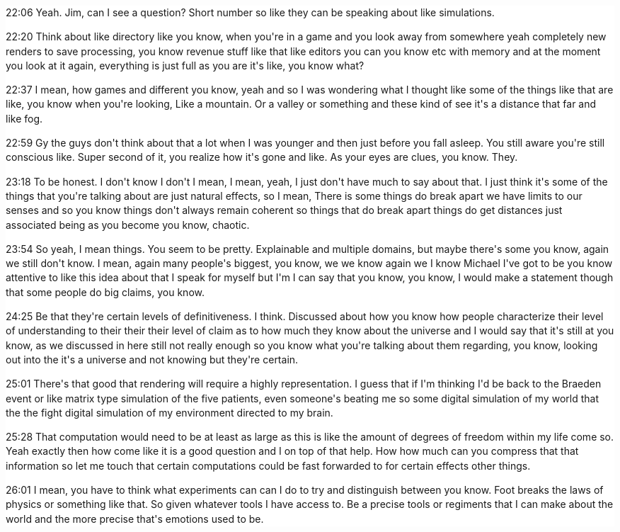 22:06
Yeah. Jim, can I see a question? Short number so like they can be speaking about like simulations.

22:20
Think about like directory like you know, when you're in a game and you look away from somewhere yeah completely new renders to save processing, you know revenue stuff like that like editors you can you know etc with memory and at the moment you look at it again, everything is just full as you are it's like, you know what?

22:37
I mean, how games and different you know, yeah and so I was wondering what I thought like some of the things like that are like, you know when you're looking, Like a mountain. Or a valley or something and these kind of see it's a distance that far and like fog.

22:59
Gy the guys don't think about that a lot when I was younger and then just before you fall asleep. You still aware you're still conscious like. Super second of it, you realize how it's gone and like. As your eyes are clues, you know. They.

23:18
To be honest. I don't know I don't I mean, I mean, yeah, I just don't have much to say about that. I just think it's some of the things that you're talking about are just natural effects, so I mean, There is some things do break apart we have limits to our senses and so you know things don't always remain coherent so things that do break apart things do get distances just associated being as you become you know, chaotic.

23:54
So yeah, I mean things. You seem to be pretty. Explainable and multiple domains, but maybe there's some you know, again we still don't know. I mean, again many people's biggest, you know, we we know again we I know Michael I've got to be you know attentive to like this idea about that I speak for myself but I'm I can say that you know, you know, I would make a statement though that some people do big claims, you know.

24:25
Be that they're certain levels of definitiveness. I think. Discussed about how you know how people characterize their level of understanding to their their their level of claim as to how much they know about the universe and I would say that it's still at you know, as we discussed in here still not really enough so you know what you're talking about them regarding, you know, looking out into the it's a universe and not knowing but they're certain.

25:01
There's that good that rendering will require a highly representation. I guess that if I'm thinking I'd be back to the Braeden event or like matrix type simulation of the five patients, even someone's beating me so some digital simulation of my world that the the fight digital simulation of my environment directed to my brain.

25:28
That computation would need to be at least as large as this is like the amount of degrees of freedom within my life come so. Yeah exactly then how come like it is a good question and I on top of that help. How how much can you compress that that information so let me touch that certain computations could be fast forwarded to for certain effects other things.

26:01
I mean, you have to think what experiments can can I do to try and distinguish between you know. Foot breaks the laws of physics or something like that. So given whatever tools I have access to. Be a precise tools or regiments that I can make about the world and the more precise that's emotions used to be.

